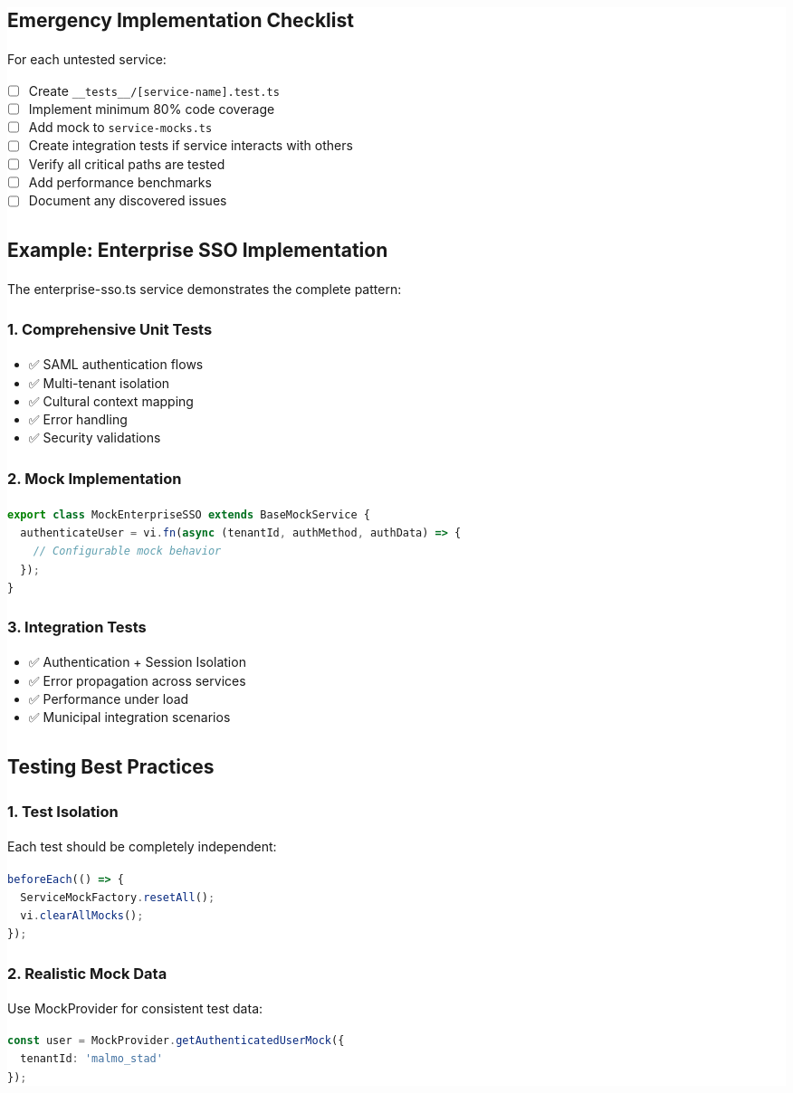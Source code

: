 ## Emergency Implementation Checklist

For each untested service:

- [ ] Create `__tests__/[service-name].test.ts`
- [ ] Implement minimum 80% code coverage
- [ ] Add mock to `service-mocks.ts`
- [ ] Create integration tests if service interacts with others
- [ ] Verify all critical paths are tested
- [ ] Add performance benchmarks
- [ ] Document any discovered issues

## Example: Enterprise SSO Implementation

The enterprise-sso.ts service demonstrates the complete pattern:

### 1. Comprehensive Unit Tests
- ✅ SAML authentication flows
- ✅ Multi-tenant isolation
- ✅ Cultural context mapping
- ✅ Error handling
- ✅ Security validations

### 2. Mock Implementation
```typescript
export class MockEnterpriseSSO extends BaseMockService {
  authenticateUser = vi.fn(async (tenantId, authMethod, authData) => {
    // Configurable mock behavior
  });
}
```

### 3. Integration Tests
- ✅ Authentication + Session Isolation
- ✅ Error propagation across services
- ✅ Performance under load
- ✅ Municipal integration scenarios

## Testing Best Practices

### 1. Test Isolation
Each test should be completely independent:
```typescript
beforeEach(() => {
  ServiceMockFactory.resetAll();
  vi.clearAllMocks();
});
```

### 2. Realistic Mock Data
Use MockProvider for consistent test data:
```typescript
const user = MockProvider.getAuthenticatedUserMock({
  tenantId: 'malmo_stad'
});
```
